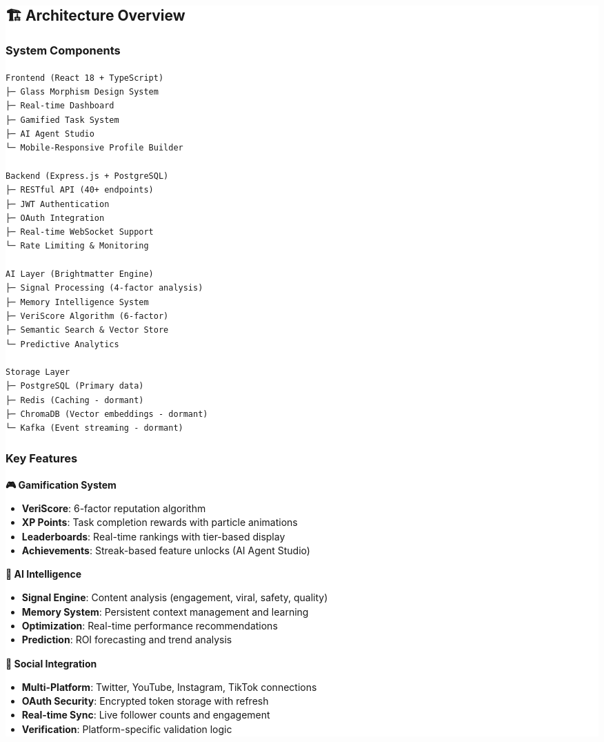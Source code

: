 
## 🏗️ Architecture Overview

### System Components
```
Frontend (React 18 + TypeScript)
├─ Glass Morphism Design System
├─ Real-time Dashboard
├─ Gamified Task System
├─ AI Agent Studio
└─ Mobile-Responsive Profile Builder

Backend (Express.js + PostgreSQL)
├─ RESTful API (40+ endpoints)
├─ JWT Authentication
├─ OAuth Integration
├─ Real-time WebSocket Support
└─ Rate Limiting & Monitoring

AI Layer (Brightmatter Engine)
├─ Signal Processing (4-factor analysis)
├─ Memory Intelligence System
├─ VeriScore Algorithm (6-factor)
├─ Semantic Search & Vector Store
└─ Predictive Analytics

Storage Layer
├─ PostgreSQL (Primary data)
├─ Redis (Caching - dormant)
├─ ChromaDB (Vector embeddings - dormant)
└─ Kafka (Event streaming - dormant)
```

### Key Features

**🎮 Gamification System**
- **VeriScore**: 6-factor reputation algorithm
- **XP Points**: Task completion rewards with particle animations
- **Leaderboards**: Real-time rankings with tier-based display
- **Achievements**: Streak-based feature unlocks (AI Agent Studio)

**🤖 AI Intelligence**
- **Signal Engine**: Content analysis (engagement, viral, safety, quality)
- **Memory System**: Persistent context management and learning
- **Optimization**: Real-time performance recommendations
- **Prediction**: ROI forecasting and trend analysis

**🔗 Social Integration**
- **Multi-Platform**: Twitter, YouTube, Instagram, TikTok connections
- **OAuth Security**: Encrypted token storage with refresh
- **Real-time Sync**: Live follower counts and engagement
- **Verification**: Platform-specific validation logic
